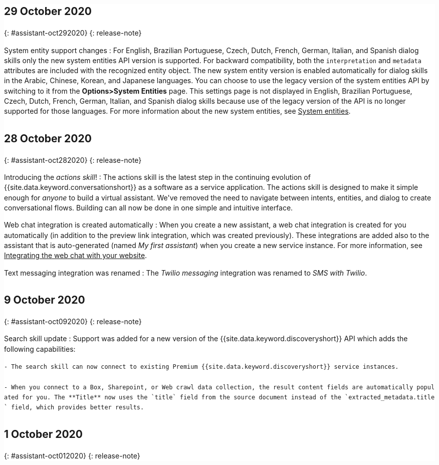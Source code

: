 ## 29 October 2020
{: #assistant-oct292020}
{: release-note}

System entity support changes
:   For English, Brazilian Portuguese, Czech, Dutch, French, German, Italian, and Spanish dialog skills only the new system entities API version is supported. For backward compatibility, both the `interpretation` and `metadata` attributes are included with the recognized entity object. The new system entity version is enabled automatically for dialog skills in the Arabic, Chinese, Korean, and Japanese languages. You can choose to use the legacy version of the system entities API by switching to it from the **Options>System Entities** page. This settings page is not displayed in English, Brazilian Portuguese, Czech, Dutch, French, German, Italian, and Spanish dialog skills because use of the legacy version of the API is no longer supported for those languages. For more information about the new system entities, see [System entities](/docs/assistant?topic=assistant-system-entities).

## 28 October 2020
{: #assistant-oct282020}
{: release-note}

Introducing the *actions skill*!
:   The actions skill is the latest step in the continuing evolution of {{site.data.keyword.conversationshort}} as a software as a service application. The actions skill is designed to make it simple enough for *anyone* to build a virtual assistant. We've removed the need to navigate between intents, entities, and dialog to create conversational flows. Building can all now be done in one simple and intuitive interface.

Web chat integration is created automatically
:   When you create a new assistant, a web chat integration is created for you automatically (in addition to the preview link integration, which was created previously). These integrations are added also to the assistant that is auto-generated (named *My first assistant*) when you create a new service instance. For more information, see [Integrating the web chat with your website](/docs/assistant?topic=assistant-deploy-web-chat).

Text messaging integration was renamed
:   The *Twilio messaging* integration was renamed to *SMS with Twilio*.

## 9 October 2020
{: #assistant-oct092020}
{: release-note}

Search skill update
:   Support was added for a new version of the {{site.data.keyword.discoveryshort}} API which adds the following capabilities:

    - The search skill can now connect to existing Premium {{site.data.keyword.discoveryshort}} service instances.

    - When you connect to a Box, Sharepoint, or Web crawl data collection, the result content fields are automatically populated for you. The **Title** now uses the `title` field from the source document instead of the `extracted_metadata.title` field, which provides better results.

## 1 October 2020
{: #assistant-oct012020}
{: release-note}

